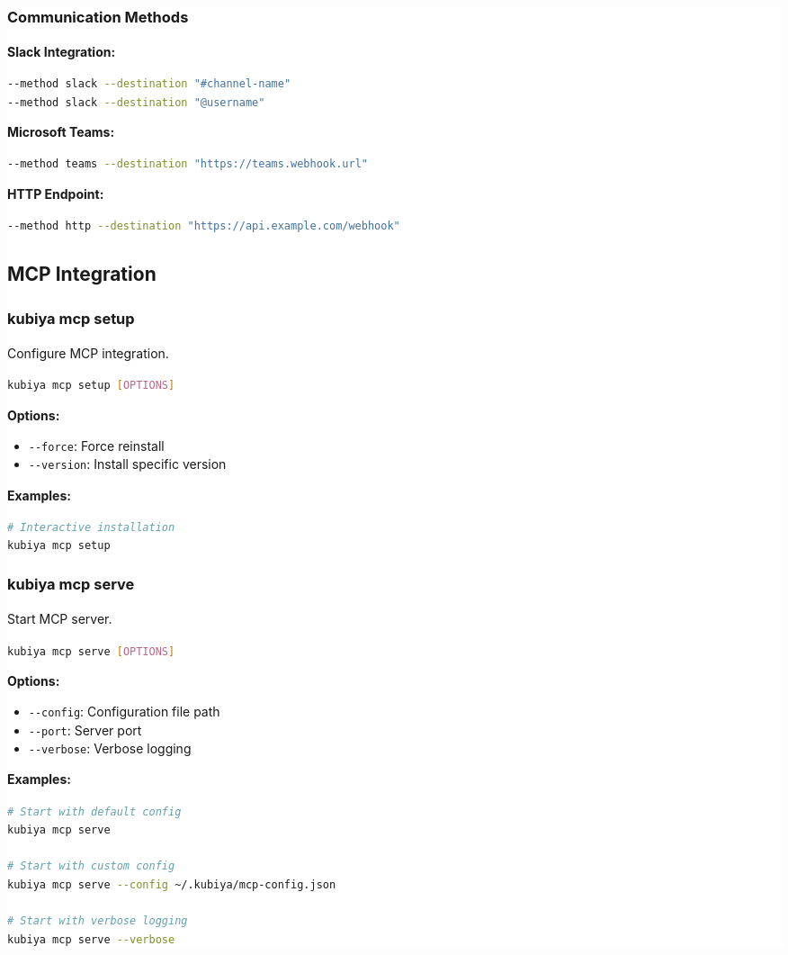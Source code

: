 ### Communication Methods

**Slack Integration:**
```bash
--method slack --destination "#channel-name"
--method slack --destination "@username"
```

**Microsoft Teams:**
```bash
--method teams --destination "https://teams.webhook.url"
```

**HTTP Endpoint:**
```bash
--method http --destination "https://api.example.com/webhook"
```

## MCP Integration

### kubiya mcp setup

Configure MCP integration.

```bash
kubiya mcp setup [OPTIONS]
```

**Options:**
- `--force`: Force reinstall
- `--version`: Install specific version

**Examples:**
```bash
# Interactive installation
kubiya mcp setup

```

### kubiya mcp serve

Start MCP server.

```bash
kubiya mcp serve [OPTIONS]
```

**Options:**
- `--config`: Configuration file path
- `--port`: Server port
- `--verbose`: Verbose logging

**Examples:**
```bash
# Start with default config
kubiya mcp serve

# Start with custom config
kubiya mcp serve --config ~/.kubiya/mcp-config.json

# Start with verbose logging
kubiya mcp serve --verbose
```
